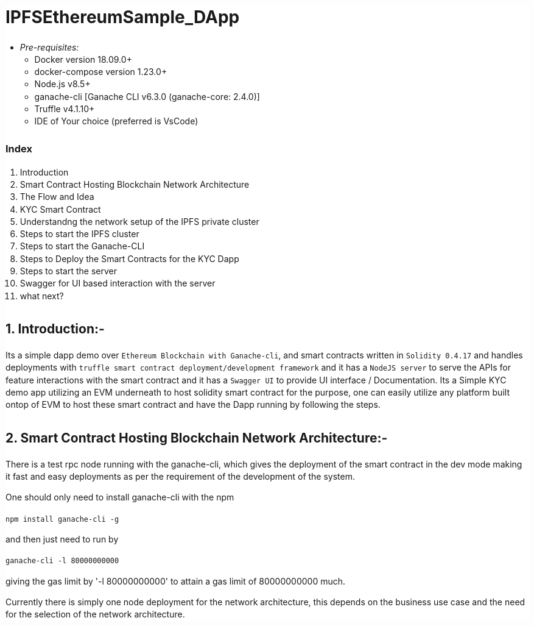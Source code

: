 # IPFSEthereumSample_DApp

* _Pre-requisites:_
  * Docker version 18.09.0+
  * docker-compose version 1.23.0+ 
  * Node.js v8.5+
  * ganache-cli [Ganache CLI v6.3.0 (ganache-core: 2.4.0)]
  * Truffle v4.1.10+
  * IDE of Your choice (preferred is VsCode)

### Index
1. Introduction
2. Smart Contract Hosting Blockchain Network Architecture
3. The Flow and Idea 
4. KYC Smart Contract
5. Understandng the network setup of the IPFS private cluster
6. Steps to start the IPFS cluster
7. Steps to start the Ganache-CLI
8. Steps to Deploy the Smart Contracts for the KYC Dapp
9. Steps to start the server
10. Swagger for UI based interaction with the server
11. what next?


## 1. Introduction:- 
Its a simple dapp demo over `Ethereum Blockchain with Ganache-cli`, and smart contracts written in `Solidity 0.4.17` and handles deployments with `truffle smart contract deployment/development framework` and it has a `NodeJS server` to serve the APIs for feature interactions with the smart contract and it has a `Swagger UI` to provide UI interface / Documentation.
Its a Simple KYC demo app utilizing an EVM underneath to host solidity smart contract for the purpose, one can easily utilize any platform built ontop of EVM to host these smart contract and have the Dapp running by following the steps.

## 2. Smart Contract Hosting Blockchain Network Architecture:-
There is a test rpc node running with the ganache-cli, which gives the deployment of the smart contract in the dev mode making it fast and easy deployments as per the requirement of the development of the system.

One should only need to install ganache-cli with the npm 
```
npm install ganache-cli -g
```
and then just need to run by

```
ganache-cli -l 80000000000
```
giving the gas limit by '-l 80000000000' to attain a gas limit of 80000000000 much.

Currently there is simply one node deployment for the network architecture, this depends on the business use case and the need for the selection of the network architecture.
